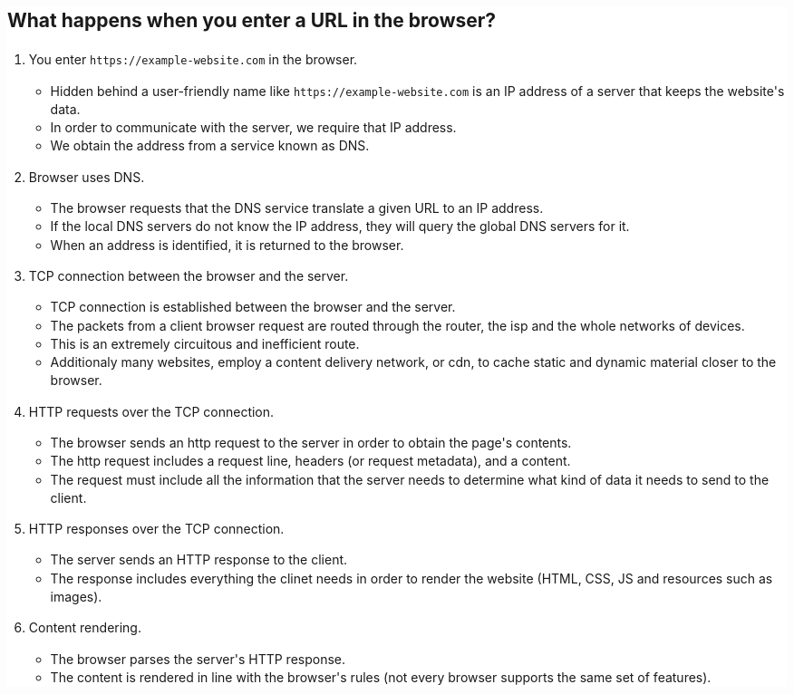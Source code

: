## What happens when you enter a URL in the browser?

1. You enter `https://example-website.com` in the browser.

    * Hidden behind a user-friendly name like `https://example-website.com` is an IP address of a server that keeps the website's data.
    * In order to communicate with the server, we require that IP address.
    * We obtain the address from a service known as DNS. 

2. Browser uses DNS.

    * The browser requests that the DNS service translate a given URL to an IP address.
    * If the local DNS servers do not know the IP address, they will query the global DNS servers for it.
    * When an address is identified, it is returned to the browser.

3. TCP connection between the browser and the server.

    * TCP connection is established between the browser and the server.
    * The packets from a client browser request are routed through the router, the isp and the whole networks of devices.
    * This is an extremely circuitous and inefficient route.
    * Additionaly many websites, employ a content delivery network, or cdn, to cache static and dynamic material closer to the browser.

4. HTTP requests over the TCP connection.

    * The browser sends an http request to the server in order to obtain the page's contents.
    * The http request includes a request line, headers (or request metadata), and a content.
    * The request must include all the information that the server needs to determine what kind of data it needs to send to the client.

5. HTTP responses over the TCP connection.

    * The server sends an HTTP response to the client.
    * The response includes everything the clinet needs in order to render the website (HTML, CSS, JS and resources such as images).

6. Content rendering.

    * The browser parses the server's HTTP response.
    * The content is rendered in line with the browser's rules (not every browser supports the same set of features).
